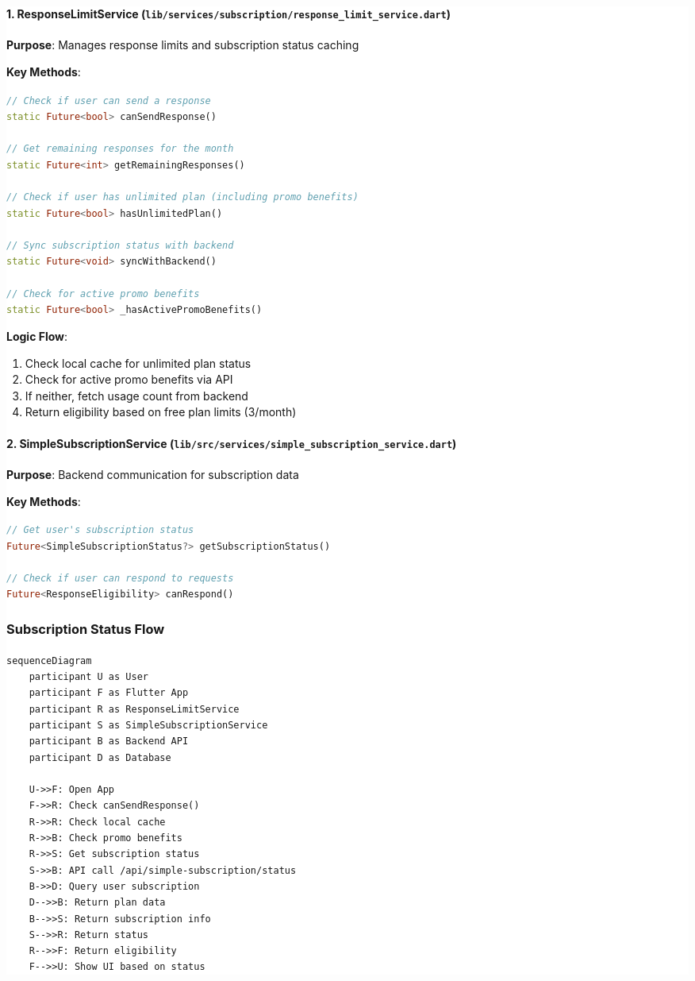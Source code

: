 #### 1. ResponseLimitService (`lib/services/subscription/response_limit_service.dart`)

**Purpose**: Manages response limits and subscription status caching

**Key Methods**:
```dart
// Check if user can send a response
static Future<bool> canSendResponse()

// Get remaining responses for the month
static Future<int> getRemainingResponses()

// Check if user has unlimited plan (including promo benefits)
static Future<bool> hasUnlimitedPlan()

// Sync subscription status with backend
static Future<void> syncWithBackend()

// Check for active promo benefits
static Future<bool> _hasActivePromoBenefits()
```

**Logic Flow**:
1. Check local cache for unlimited plan status
2. Check for active promo benefits via API
3. If neither, fetch usage count from backend
4. Return eligibility based on free plan limits (3/month)

#### 2. SimpleSubscriptionService (`lib/src/services/simple_subscription_service.dart`)

**Purpose**: Backend communication for subscription data

**Key Methods**:
```dart
// Get user's subscription status
Future<SimpleSubscriptionStatus?> getSubscriptionStatus()

// Check if user can respond to requests
Future<ResponseEligibility> canRespond()
```

### Subscription Status Flow

```mermaid
sequenceDiagram
    participant U as User
    participant F as Flutter App
    participant R as ResponseLimitService
    participant S as SimpleSubscriptionService
    participant B as Backend API
    participant D as Database
    
    U->>F: Open App
    F->>R: Check canSendResponse()
    R->>R: Check local cache
    R->>B: Check promo benefits
    R->>S: Get subscription status
    S->>B: API call /api/simple-subscription/status
    B->>D: Query user subscription
    D-->>B: Return plan data
    B-->>S: Return subscription info
    S-->>R: Return status
    R-->>F: Return eligibility
    F-->>U: Show UI based on status
```